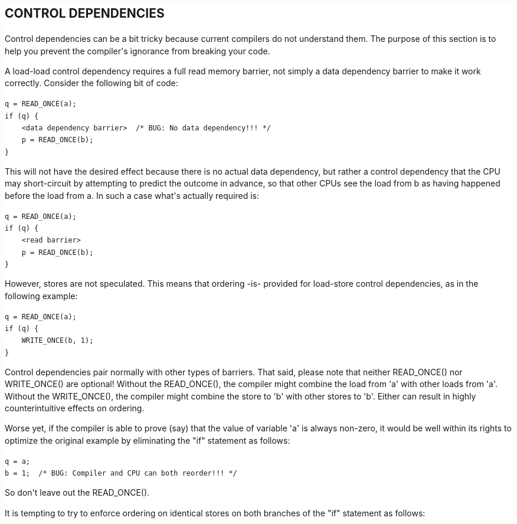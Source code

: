 
CONTROL DEPENDENCIES
--------------------

Control dependencies can be a bit tricky because current compilers do
not understand them.  The purpose of this section is to help you prevent
the compiler's ignorance from breaking your code.

A load-load control dependency requires a full read memory barrier, not
simply a data dependency barrier to make it work correctly.  Consider the
following bit of code:

	q = READ_ONCE(a);
	if (q) {
		<data dependency barrier>  /* BUG: No data dependency!!! */
		p = READ_ONCE(b);
	}

This will not have the desired effect because there is no actual data
dependency, but rather a control dependency that the CPU may short-circuit
by attempting to predict the outcome in advance, so that other CPUs see
the load from b as having happened before the load from a.  In such a
case what's actually required is:

	q = READ_ONCE(a);
	if (q) {
		<read barrier>
		p = READ_ONCE(b);
	}

However, stores are not speculated.  This means that ordering -is- provided
for load-store control dependencies, as in the following example:

	q = READ_ONCE(a);
	if (q) {
		WRITE_ONCE(b, 1);
	}

Control dependencies pair normally with other types of barriers.
That said, please note that neither READ_ONCE() nor WRITE_ONCE()
are optional! Without the READ_ONCE(), the compiler might combine the
load from 'a' with other loads from 'a'.  Without the WRITE_ONCE(),
the compiler might combine the store to 'b' with other stores to 'b'.
Either can result in highly counterintuitive effects on ordering.

Worse yet, if the compiler is able to prove (say) that the value of
variable 'a' is always non-zero, it would be well within its rights
to optimize the original example by eliminating the "if" statement
as follows:

	q = a;
	b = 1;  /* BUG: Compiler and CPU can both reorder!!! */

So don't leave out the READ_ONCE().

It is tempting to try to enforce ordering on identical stores on both
branches of the "if" statement as follows:
